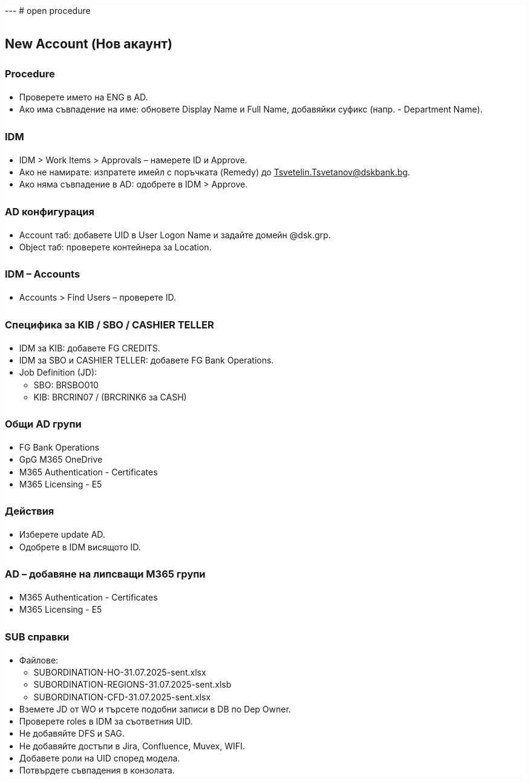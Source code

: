 --- # open procedure

## New Account (Нов акаунт)

### Procedure
- Проверете името на ENG в AD.
- Ако има съвпадение на име: обновете Display Name и Full Name, добавяйки суфикс (напр. - Department Name).

### IDM
- IDM > Work Items > Approvals – намерете ID и Approve.
- Ако не намирате: изпратете имейл с поръчката (Remedy) до Tsvetelin.Tsvetanov@dskbank.bg.
- Ако няма съвпадение в AD: одобрете в IDM > Approve.

### AD конфигурация
- Account таб: добавете UID в User Logon Name и задайте домейн @dsk.grp.
- Object таб: проверете контейнера за Location.

### IDM – Accounts
- Accounts > Find Users – проверете ID.

### Специфика за KIB / SBO / CASHIER TELLER
- IDM за KIB: добавете FG CREDITS.
- IDM за SBO и CASHIER TELLER: добавете FG Bank Operations.
- Job Definition (JD):
  - SBO: BRSBO010
  - KIB: BRCRIN07 / (BRCRINK6 за CASH)

### Общи AD групи
- FG Bank Operations
- GpG M365 OneDrive
- M365 Authentication - Certificates
- M365 Licensing - E5

### Действия
- Изберете update AD.
- Одобрете в IDM висящото ID.

### AD – добавяне на липсващи M365 групи
- M365 Authentication - Certificates
- M365 Licensing - E5

### SUB справки
- Файлове:
  - SUBORDINATION-HO-31.07.2025-sent.xlsx
  - SUBORDINATION-REGIONS-31.07.2025-sent.xlsb
  - SUBORDINATION-CFD-31.07.2025-sent.xlsx
- Вземете JD от WO и търсете подобни записи в DB по Dep Owner.
- Проверете roles в IDM за съответния UID.
- Не добавяйте DFS и SAG.
- Не добавяйте достъпи в Jira, Confluence, Muvex, WIFI.
- Добавете роли на UID според модела.
- Потвърдете съвпадения в конзолата.
